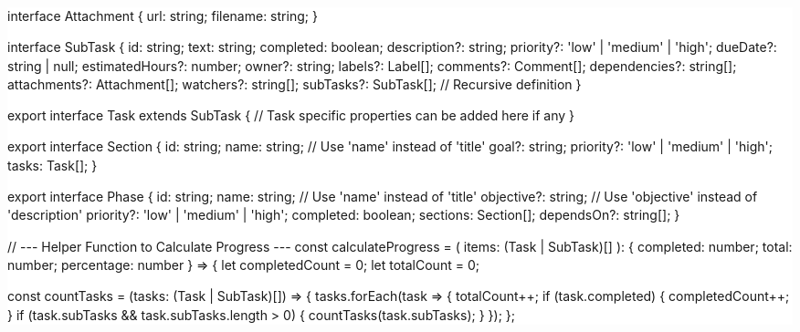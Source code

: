 interface Attachment {
url: string;
filename: string;
}

interface SubTask {
id: string;
text: string;
completed: boolean;
description?: string;
priority?: 'low' | 'medium' | 'high';
dueDate?: string | null;
estimatedHours?: number;
owner?: string;
labels?: Label[];
comments?: Comment[];
dependencies?: string[];
attachments?: Attachment[];
watchers?: string[];
subTasks?: SubTask[]; // Recursive definition
}

export interface Task extends SubTask {
// Task specific properties can be added here if any
}

export interface Section {
id: string;
name: string; // Use 'name' instead of 'title'
goal?: string;
priority?: 'low' | 'medium' | 'high';
tasks: Task[];
}

export interface Phase {
id: string;
name: string; // Use 'name' instead of 'title'
objective?: string; // Use 'objective' instead of 'description'
priority?: 'low' | 'medium' | 'high';
completed: boolean;
sections: Section[];
dependsOn?: string[];
}

// --- Helper Function to Calculate Progress ---
const calculateProgress = (
items: (Task | SubTask)[]
): { completed: number; total: number; percentage: number } => {
let completedCount = 0;
let totalCount = 0;

const countTasks = (tasks: (Task | SubTask)[]) => {
tasks.forEach(task => {
totalCount++;
if (task.completed) {
completedCount++;
}
if (task.subTasks && task.subTasks.length > 0) {
countTasks(task.subTasks);
}
});
};
